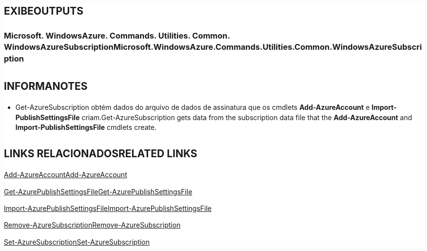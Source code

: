 ## <span data-ttu-id="8c668-158">EXIBE</span><span class="sxs-lookup"><span data-stu-id="8c668-158">OUTPUTS</span></span>

### <span data-ttu-id="8c668-159">Microsoft. WindowsAzure. Commands. Utilities. Common. WindowsAzureSubscription</span><span class="sxs-lookup"><span data-stu-id="8c668-159">Microsoft.WindowsAzure.Commands.Utilities.Common.WindowsAzureSubscription</span></span>

## <span data-ttu-id="8c668-160">INFORMA</span><span class="sxs-lookup"><span data-stu-id="8c668-160">NOTES</span></span>
* <span data-ttu-id="8c668-161">Get-AzureSubscription obtém dados do arquivo de dados de assinatura que os cmdlets **Add-AzureAccount** e **Import-PublishSettingsFile** criam.</span><span class="sxs-lookup"><span data-stu-id="8c668-161">Get-AzureSubscription gets data from the subscription data file that the **Add-AzureAccount** and **Import-PublishSettingsFile** cmdlets create.</span></span>

## <span data-ttu-id="8c668-162">LINKS RELACIONADOS</span><span class="sxs-lookup"><span data-stu-id="8c668-162">RELATED LINKS</span></span>

[<span data-ttu-id="8c668-163">Add-AzureAccount</span><span class="sxs-lookup"><span data-stu-id="8c668-163">Add-AzureAccount</span></span>](./Add-AzureAccount.md)

[<span data-ttu-id="8c668-164">Get-AzurePublishSettingsFile</span><span class="sxs-lookup"><span data-stu-id="8c668-164">Get-AzurePublishSettingsFile</span></span>](./Get-AzurePublishSettingsFile.md)

[<span data-ttu-id="8c668-165">Import-AzurePublishSettingsFile</span><span class="sxs-lookup"><span data-stu-id="8c668-165">Import-AzurePublishSettingsFile</span></span>](./Import-AzurePublishSettingsFile.md)

[<span data-ttu-id="8c668-166">Remove-AzureSubscription</span><span class="sxs-lookup"><span data-stu-id="8c668-166">Remove-AzureSubscription</span></span>](./Remove-AzureSubscription.md)

[<span data-ttu-id="8c668-167">Set-AzureSubscription</span><span class="sxs-lookup"><span data-stu-id="8c668-167">Set-AzureSubscription</span></span>](./Set-AzureSubscription.md)


